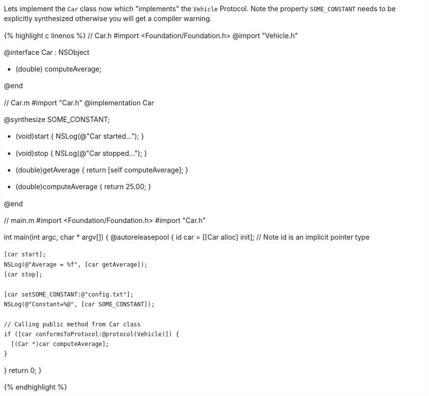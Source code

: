 Lets implement the `Car` class now which "implements" the `Vehicle` Protocol.
Note the property `SOME_CONSTANT` needs to be explicitly synthesized otherwise you will get a compiler warning.

{% highlight c linenos %} 
// Car.h
#import <Foundation/Foundation.h>
@import "Vehicle.h"

@interface Car : NSObject <Vehicle>

- (double) computeAverage;

@end

// Car.m
#import "Car.h"
@implementation Car

@synthesize SOME_CONSTANT;

- (void)start {
  NSLog(@"Car started...");
}

- (void)stop {
  NSLog(@"Car stopped...");
}

- (double)getAverage {
  return [self computeAverage];
}

- (double)computeAverage {
  return 25.00;
}

@end

// main.m
#import <Foundation/Foundation.h>
#import "Car.h"

int main(int argc, char * argv[]) {
  @autoreleasepool {
    id <Vehicle> car = [[Car alloc] init]; // Note id is an implicit pointer type

    [car start];
    NSLog(@"Average = %f", [car getAverage]);
    [car stop];

    [car setSOME_CONSTANT:@"config.txt"];
    NSLog(@"Constant=%@", [car SOME_CONSTANT]);

    // Calling public method from Car class
    if ([car conformsToProtocol:@protocol(Vehicle)]) {
      [(Car *)car computeAverage];
    }
  }
  return 0;
}

{% endhighlight %}
